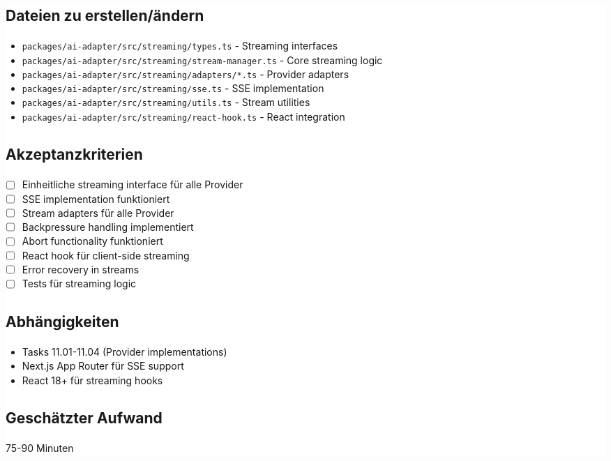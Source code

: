 ## Dateien zu erstellen/ändern
- `packages/ai-adapter/src/streaming/types.ts` - Streaming interfaces
- `packages/ai-adapter/src/streaming/stream-manager.ts` - Core streaming logic
- `packages/ai-adapter/src/streaming/adapters/*.ts` - Provider adapters
- `packages/ai-adapter/src/streaming/sse.ts` - SSE implementation
- `packages/ai-adapter/src/streaming/utils.ts` - Stream utilities
- `packages/ai-adapter/src/streaming/react-hook.ts` - React integration

## Akzeptanzkriterien
- [ ] Einheitliche streaming interface für alle Provider
- [ ] SSE implementation funktioniert
- [ ] Stream adapters für alle Provider
- [ ] Backpressure handling implementiert
- [ ] Abort functionality funktioniert
- [ ] React hook für client-side streaming
- [ ] Error recovery in streams
- [ ] Tests für streaming logic

## Abhängigkeiten
- Tasks 11.01-11.04 (Provider implementations)
- Next.js App Router für SSE support
- React 18+ für streaming hooks

## Geschätzter Aufwand
75-90 Minuten